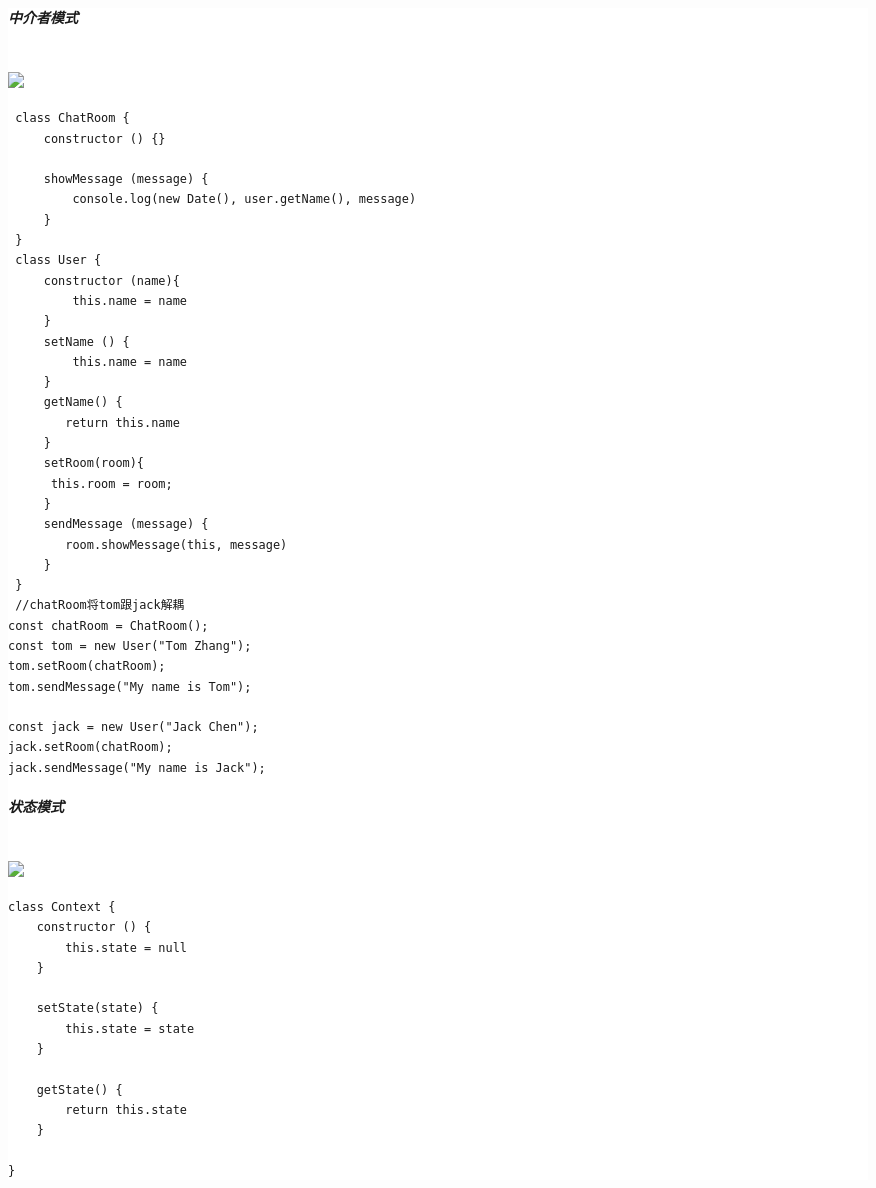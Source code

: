 
<a name="46991287"></a>
##### 中介者模式

<br />![](https://cdn.nlark.com/lark/0/2018/png/109645/1540048791779-f31ba263-9035-4cea-ae5a-d4a39d5271da.png#align=left&display=inline&height=205&margin=%5Bobject%20Object%5D&originHeight=205&originWidth=541&status=done&style=none&width=541)<br />

```
 class ChatRoom {
     constructor () {}
   
     showMessage (message) {
         console.log(new Date(), user.getName(), message)
     }
 }
 class User {
     constructor (name){
         this.name = name
     }
     setName () {
         this.name = name
     }
     getName() {
        return this.name
     }
     setRoom(room){
      this.room = room; 
     }
     sendMessage (message) {
        room.showMessage(this, message)
     }
 }
 //chatRoom将tom跟jack解耦
const chatRoom = ChatRoom();
const tom = new User("Tom Zhang");
tom.setRoom(chatRoom);
tom.sendMessage("My name is Tom");
   
const jack = new User("Jack Chen");
jack.setRoom(chatRoom);
jack.sendMessage("My name is Jack");
```


<a name="5ba313f4"></a>
##### 状态模式

<br />![](https://cdn.nlark.com/lark/0/2018/png/109645/1540048724295-88af7493-26de-4762-b4bf-ace6455d5059.png#align=left&display=inline&height=213&margin=%5Bobject%20Object%5D&originHeight=213&originWidth=568&status=done&style=none&width=568)<br />

```
class Context {
    constructor () {
        this.state = null
    }
   
    setState(state) {
        this.state = state
    }
   
    getState() {
        return this.state
    }
   
}
```